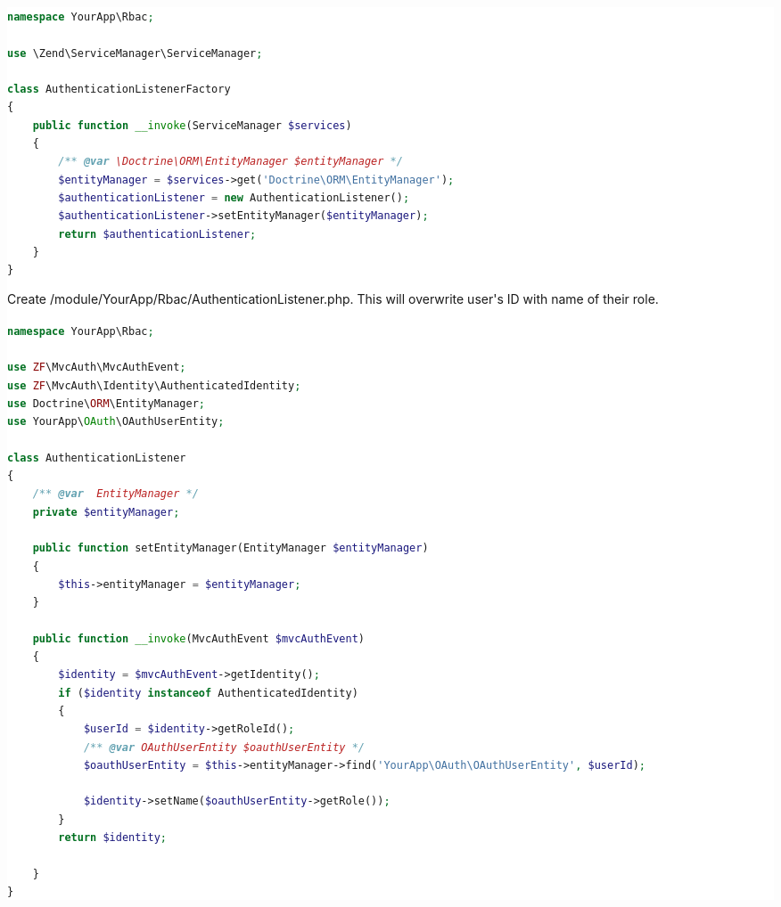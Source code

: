 ```php
namespace YourApp\Rbac;

use \Zend\ServiceManager\ServiceManager;

class AuthenticationListenerFactory
{
    public function __invoke(ServiceManager $services)
    {
        /** @var \Doctrine\ORM\EntityManager $entityManager */
        $entityManager = $services->get('Doctrine\ORM\EntityManager');
        $authenticationListener = new AuthenticationListener();
        $authenticationListener->setEntityManager($entityManager);
        return $authenticationListener;
    }
}
```

Create /module/YourApp/Rbac/AuthenticationListener.php.
This will overwrite user's ID with name of their role.

```php
namespace YourApp\Rbac;

use ZF\MvcAuth\MvcAuthEvent;
use ZF\MvcAuth\Identity\AuthenticatedIdentity;
use Doctrine\ORM\EntityManager;
use YourApp\OAuth\OAuthUserEntity;

class AuthenticationListener
{
    /** @var  EntityManager */
    private $entityManager;

    public function setEntityManager(EntityManager $entityManager)
    {
        $this->entityManager = $entityManager;
    }

    public function __invoke(MvcAuthEvent $mvcAuthEvent)
    {
        $identity = $mvcAuthEvent->getIdentity();
        if ($identity instanceof AuthenticatedIdentity)
        {
            $userId = $identity->getRoleId();
            /** @var OAuthUserEntity $oauthUserEntity */
            $oauthUserEntity = $this->entityManager->find('YourApp\OAuth\OAuthUserEntity', $userId);

            $identity->setName($oauthUserEntity->getRole());
        }
        return $identity;

    }
}

```
